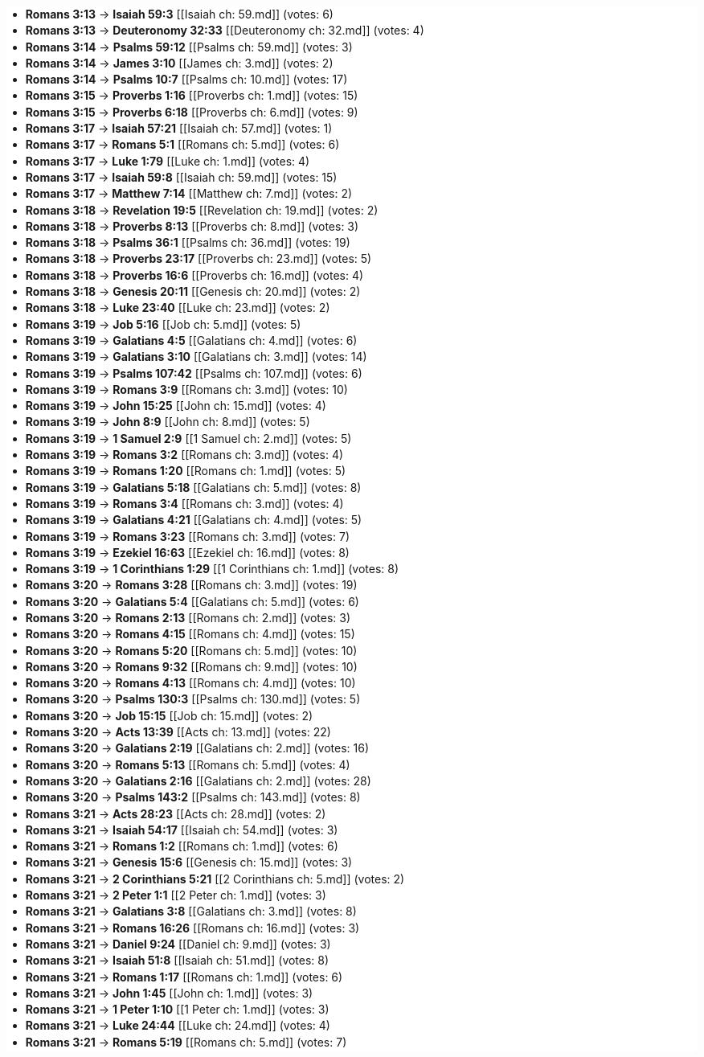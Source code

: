 - **Romans 3:13** → **Isaiah 59:3** [[Isaiah ch: 59.md]] (votes: 6)
- **Romans 3:13** → **Deuteronomy 32:33** [[Deuteronomy ch: 32.md]] (votes: 4)
- **Romans 3:14** → **Psalms 59:12** [[Psalms ch: 59.md]] (votes: 3)
- **Romans 3:14** → **James 3:10** [[James ch: 3.md]] (votes: 2)
- **Romans 3:14** → **Psalms 10:7** [[Psalms ch: 10.md]] (votes: 17)
- **Romans 3:15** → **Proverbs 1:16** [[Proverbs ch: 1.md]] (votes: 15)
- **Romans 3:15** → **Proverbs 6:18** [[Proverbs ch: 6.md]] (votes: 9)
- **Romans 3:17** → **Isaiah 57:21** [[Isaiah ch: 57.md]] (votes: 1)
- **Romans 3:17** → **Romans 5:1** [[Romans ch: 5.md]] (votes: 6)
- **Romans 3:17** → **Luke 1:79** [[Luke ch: 1.md]] (votes: 4)
- **Romans 3:17** → **Isaiah 59:8** [[Isaiah ch: 59.md]] (votes: 15)
- **Romans 3:17** → **Matthew 7:14** [[Matthew ch: 7.md]] (votes: 2)
- **Romans 3:18** → **Revelation 19:5** [[Revelation ch: 19.md]] (votes: 2)
- **Romans 3:18** → **Proverbs 8:13** [[Proverbs ch: 8.md]] (votes: 3)
- **Romans 3:18** → **Psalms 36:1** [[Psalms ch: 36.md]] (votes: 19)
- **Romans 3:18** → **Proverbs 23:17** [[Proverbs ch: 23.md]] (votes: 5)
- **Romans 3:18** → **Proverbs 16:6** [[Proverbs ch: 16.md]] (votes: 4)
- **Romans 3:18** → **Genesis 20:11** [[Genesis ch: 20.md]] (votes: 2)
- **Romans 3:18** → **Luke 23:40** [[Luke ch: 23.md]] (votes: 2)
- **Romans 3:19** → **Job 5:16** [[Job ch: 5.md]] (votes: 5)
- **Romans 3:19** → **Galatians 4:5** [[Galatians ch: 4.md]] (votes: 6)
- **Romans 3:19** → **Galatians 3:10** [[Galatians ch: 3.md]] (votes: 14)
- **Romans 3:19** → **Psalms 107:42** [[Psalms ch: 107.md]] (votes: 6)
- **Romans 3:19** → **Romans 3:9** [[Romans ch: 3.md]] (votes: 10)
- **Romans 3:19** → **John 15:25** [[John ch: 15.md]] (votes: 4)
- **Romans 3:19** → **John 8:9** [[John ch: 8.md]] (votes: 5)
- **Romans 3:19** → **1 Samuel 2:9** [[1 Samuel ch: 2.md]] (votes: 5)
- **Romans 3:19** → **Romans 3:2** [[Romans ch: 3.md]] (votes: 4)
- **Romans 3:19** → **Romans 1:20** [[Romans ch: 1.md]] (votes: 5)
- **Romans 3:19** → **Galatians 5:18** [[Galatians ch: 5.md]] (votes: 8)
- **Romans 3:19** → **Romans 3:4** [[Romans ch: 3.md]] (votes: 4)
- **Romans 3:19** → **Galatians 4:21** [[Galatians ch: 4.md]] (votes: 5)
- **Romans 3:19** → **Romans 3:23** [[Romans ch: 3.md]] (votes: 7)
- **Romans 3:19** → **Ezekiel 16:63** [[Ezekiel ch: 16.md]] (votes: 8)
- **Romans 3:19** → **1 Corinthians 1:29** [[1 Corinthians ch: 1.md]] (votes: 8)
- **Romans 3:20** → **Romans 3:28** [[Romans ch: 3.md]] (votes: 19)
- **Romans 3:20** → **Galatians 5:4** [[Galatians ch: 5.md]] (votes: 6)
- **Romans 3:20** → **Romans 2:13** [[Romans ch: 2.md]] (votes: 3)
- **Romans 3:20** → **Romans 4:15** [[Romans ch: 4.md]] (votes: 15)
- **Romans 3:20** → **Romans 5:20** [[Romans ch: 5.md]] (votes: 10)
- **Romans 3:20** → **Romans 9:32** [[Romans ch: 9.md]] (votes: 10)
- **Romans 3:20** → **Romans 4:13** [[Romans ch: 4.md]] (votes: 10)
- **Romans 3:20** → **Psalms 130:3** [[Psalms ch: 130.md]] (votes: 5)
- **Romans 3:20** → **Job 15:15** [[Job ch: 15.md]] (votes: 2)
- **Romans 3:20** → **Acts 13:39** [[Acts ch: 13.md]] (votes: 22)
- **Romans 3:20** → **Galatians 2:19** [[Galatians ch: 2.md]] (votes: 16)
- **Romans 3:20** → **Romans 5:13** [[Romans ch: 5.md]] (votes: 4)
- **Romans 3:20** → **Galatians 2:16** [[Galatians ch: 2.md]] (votes: 28)
- **Romans 3:20** → **Psalms 143:2** [[Psalms ch: 143.md]] (votes: 8)
- **Romans 3:21** → **Acts 28:23** [[Acts ch: 28.md]] (votes: 2)
- **Romans 3:21** → **Isaiah 54:17** [[Isaiah ch: 54.md]] (votes: 3)
- **Romans 3:21** → **Romans 1:2** [[Romans ch: 1.md]] (votes: 6)
- **Romans 3:21** → **Genesis 15:6** [[Genesis ch: 15.md]] (votes: 3)
- **Romans 3:21** → **2 Corinthians 5:21** [[2 Corinthians ch: 5.md]] (votes: 2)
- **Romans 3:21** → **2 Peter 1:1** [[2 Peter ch: 1.md]] (votes: 3)
- **Romans 3:21** → **Galatians 3:8** [[Galatians ch: 3.md]] (votes: 8)
- **Romans 3:21** → **Romans 16:26** [[Romans ch: 16.md]] (votes: 3)
- **Romans 3:21** → **Daniel 9:24** [[Daniel ch: 9.md]] (votes: 3)
- **Romans 3:21** → **Isaiah 51:8** [[Isaiah ch: 51.md]] (votes: 8)
- **Romans 3:21** → **Romans 1:17** [[Romans ch: 1.md]] (votes: 6)
- **Romans 3:21** → **John 1:45** [[John ch: 1.md]] (votes: 3)
- **Romans 3:21** → **1 Peter 1:10** [[1 Peter ch: 1.md]] (votes: 3)
- **Romans 3:21** → **Luke 24:44** [[Luke ch: 24.md]] (votes: 4)
- **Romans 3:21** → **Romans 5:19** [[Romans ch: 5.md]] (votes: 7)